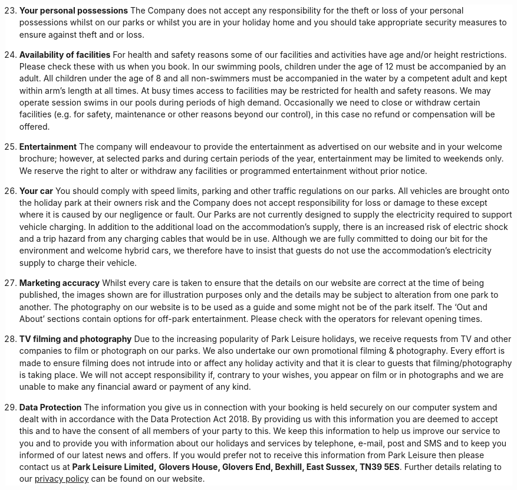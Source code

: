 23. **Your personal possessions**
 The Company does not accept any responsibility for the theft or loss of your personal possessions whilst on our parks or whilst you are in your holiday home and you should take appropriate security measures to ensure against theft and or loss.

24. **Availability of facilities**
 For health and safety reasons some of our facilities and activities have age and/or height restrictions. Please check these with us when you book. In our swimming pools, children under the age of 12 must be accompanied by an adult. All children under the age of 8 and all non-swimmers must be accompanied in the water by a competent adult and kept within arm’s length at all times. At busy times access to facilities may be restricted for health and safety reasons. We may operate session swims in our pools during periods of high demand. Occasionally we need to close or withdraw certain facilities (e.g. for safety, maintenance or other reasons beyond our control), in this case no refund or compensation will be offered.

25. **Entertainment**
 The company will endeavour to provide the entertainment as advertised on our website and in your welcome brochure; however, at selected parks and during certain periods of the year, entertainment may be limited to weekends only. We reserve the right to alter or withdraw any facilities or programmed entertainment without prior notice.

26. **Your car**
 You should comply with speed limits, parking and other traffic regulations on our parks. All vehicles are brought onto the holiday park at their owners risk and the Company does not accept responsibility for loss or damage to these except where it is caused by our negligence or fault. Our Parks are not currently designed to supply the electricity required to support vehicle charging. In addition to the additional load on the accommodation’s supply, there is an increased risk of electric shock and a trip hazard from any charging cables that would be in use. Although we are fully committed to doing our bit for the environment and welcome hybrid cars, we therefore have to insist that guests do not use the accommodation’s electricity supply to charge their vehicle.

27. **Marketing accuracy**
 Whilst every care is taken to ensure that the details on our website are correct at the time of being published, the images shown are for illustration purposes only and the details may be subject to alteration from one park to another. The photography on our website is to be used as a guide and some might not be of the park itself. The ‘Out and About’ sections contain options for off-park entertainment. Please check with the operators for relevant opening times.

28. **TV filming and photography**
 Due to the increasing popularity of Park Leisure holidays, we receive requests from TV and other companies to film or photograph on our parks. We also undertake our own promotional filming & photography. Every effort is made to ensure filming does not intrude into or affect any holiday activity and that it is clear to guests that filming/photography is taking place. We will not accept responsibility if, contrary to your wishes, you appear on film or in photographs and we are unable to make any financial award or payment of any kind.

29. **Data Protection**
 The information you give us in connection with your booking is held securely on our computer system and dealt with in accordance with the Data Protection Act 2018. By providing us with this information you are deemed to accept this and to have the consent of all members of your party to this. We keep this information to help us improve our service to you and to provide you with information about our holidays and services by telephone, e-mail, post and SMS and to keep you informed of our latest news and offers. If you would prefer not to receive this information from Park Leisure then please contact us at **Park Leisure Limited,** **Glovers House, Glovers End, Bexhill, East Sussex, TN39 5ES**. Further details relating to our [privacy policy](https://www.parkleisure.co.uk/privacy-policy) can be found on our website.
